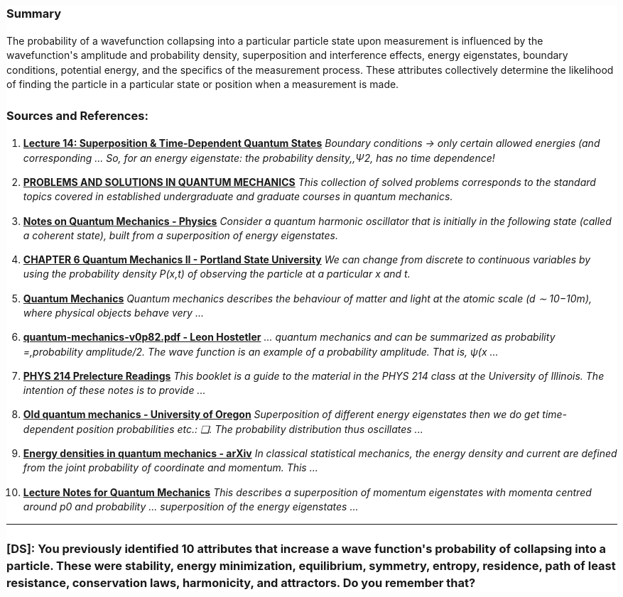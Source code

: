 ### Summary

The probability of a wavefunction collapsing into a particular particle state upon measurement is influenced by the wavefunction's amplitude and probability density, superposition and interference effects, energy eigenstates, boundary conditions, potential energy, and the specifics of the measurement process. These attributes collectively determine the likelihood of finding the particle in a particular state or position when a measurement is made.

### Sources and References:

1. **[Lecture 14: Superposition & Time-Dependent Quantum States](https://courses.physics.illinois.edu/phys214/su2013/lectures/lecture14.pdf)** _Boundary conditions → only certain allowed energies (and corresponding ... So, for an energy eigenstate: the probability density,,Ψ2, has no time dependence!_

2. **[PROBLEMS AND SOLUTIONS IN QUANTUM MECHANICS](https://faculty.washington.edu/seattle/physics441/problems/Tamvakis.pdf)** _This collection of solved problems corresponds to the standard topics covered in established undergraduate and graduate courses in quantum mechanics._

3. **[Notes on Quantum Mechanics - Physics](https://physics.weber.edu/schroeder/quantum/QuantumBook.pdf)** _Consider a quantum harmonic oscillator that is initially in the following state (called a coherent state), built from a superposition of energy eigenstates._

4. **[CHAPTER 6 Quantum Mechanics II - Portland State University](https://web.pdx.edu/~pmoeck/lectures/modern/lecture%206%20new.pdf)** _We can change from discrete to continuous variables by using the probability density P(x,t) of observing the particle at a particular x and t._

5. **[Quantum Mechanics](https://www2.ph.ed.ac.uk/~ldeldebb/docs/QM/notes.pdf)** _Quantum mechanics describes the behaviour of matter and light at the atomic scale (d ∼ 10−10m), where physical objects behave very ..._

6. **[quantum-mechanics-v0p82.pdf - Leon Hostetler](https://www.leonhostetler.com/wp-content/uploads/2019/07/quantum-mechanics-v0p82.pdf)** _... quantum mechanics and can be summarized as probability =,probability amplitude/2. The wave function is an example of a probability amplitude. That is, ψ(x ..._

7. **[PHYS 214 Prelecture Readings](https://courses.engr.illinois.edu/phys214/sp2021/PHYS214PrelectureNotes.pdf)** _This booklet is a guide to the material in the PHYS 214 class at the University of Illinois. The intention of these notes is to provide ..._

8. **[Old quantum mechanics - University of Oregon](https://pages.uoregon.edu/svanenk/solutions/IQMall.pdf)** _Superposition of different energy eigenstates then we do get time-dependent position probabilities etc.: ❑. The probability distribution thus oscillates ..._

9. **[Energy densities in quantum mechanics - arXiv](https://arxiv.org/pdf/2305.05657)** _In classical statistical mechanics, the energy density and current are defined from the joint probability of coordinate and momentum. This ..._

10. **[Lecture Notes for Quantum Mechanics](https://www-thphys.physics.ox.ac.uk/people/FabianEssler/QM/QM2022.pdf)** _This describes a superposition of momentum eigenstates with momenta centred around p0 and probability ... superposition of the energy eigenstates ..._


***

### [DS]: You previously identified 10 attributes that increase a wave function's probability of collapsing into a particle. These were stability, energy minimization, equilibrium, symmetry, entropy, residence, path of least resistance, conservation laws, harmonicity, and attractors.  Do you remember that?
